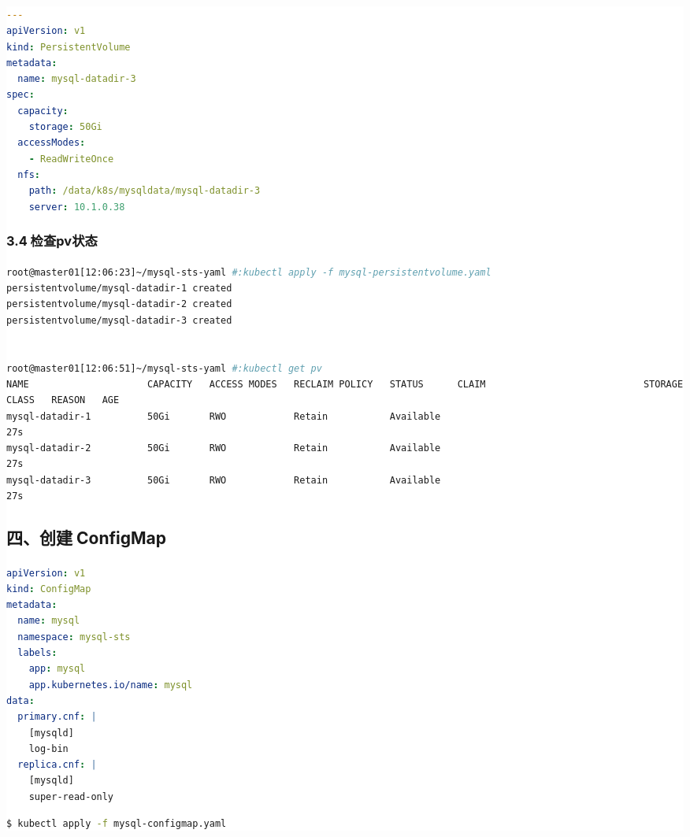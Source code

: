```yaml
---
apiVersion: v1
kind: PersistentVolume
metadata:
  name: mysql-datadir-3
spec:
  capacity:
    storage: 50Gi
  accessModes:
    - ReadWriteOnce
  nfs:
    path: /data/k8s/mysqldata/mysql-datadir-3 
    server: 10.1.0.38
```

 

### 3.4 检查pv状态

```bash
root@master01[12:06:23]~/mysql-sts-yaml #:kubectl apply -f mysql-persistentvolume.yaml 
persistentvolume/mysql-datadir-1 created
persistentvolume/mysql-datadir-2 created
persistentvolume/mysql-datadir-3 created


root@master01[12:06:51]~/mysql-sts-yaml #:kubectl get pv 
NAME                     CAPACITY   ACCESS MODES   RECLAIM POLICY   STATUS      CLAIM                            STORAGECLASS   REASON   AGE
mysql-datadir-1          50Gi       RWO            Retain           Available                                                            27s
mysql-datadir-2          50Gi       RWO            Retain           Available                                                            27s
mysql-datadir-3          50Gi       RWO            Retain           Available                                                            27s
```





## 四、创建 ConfigMap

```yaml
apiVersion: v1
kind: ConfigMap
metadata:
  name: mysql
  namespace: mysql-sts
  labels:
    app: mysql
    app.kubernetes.io/name: mysql
data:
  primary.cnf: |
    [mysqld]
    log-bin
  replica.cnf: |
    [mysqld]
    super-read-only
```
```bash
$ kubectl apply -f mysql-configmap.yaml 
```
